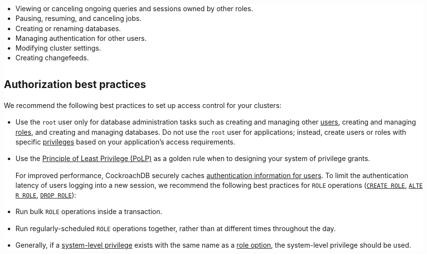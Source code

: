 - Viewing or canceling ongoing queries and sessions owned by other roles.
- Pausing, resuming, and canceling jobs.
- Creating or renaming databases.
- Managing authentication for other users.
- Modifying cluster settings.
- Creating changefeeds.

## Authorization best practices

We recommend the following best practices to set up access control for your clusters:

- Use the `root` user only for database administration tasks such as creating and managing other [users](#sql-users), creating and managing [roles](#roles), and creating and managing databases. Do not use the `root` user for applications; instead, create users or roles with specific [privileges](#managing-privileges) based on your application’s access requirements.
- Use the [Principle of Least Privilege (PoLP)](https://en.wikipedia.org/wiki/Principle_of_least_privilege) as a golden rule when to designing your system of privilege grants.

  For improved performance, CockroachDB securely caches [authentication information for users](../authentication.html#client-authentication). To limit the authentication latency of users logging into a new session, we recommend the following best practices for `ROLE` operations ([`CREATE ROLE`](../create-role.html), [`ALTER ROLE`](../alter-role.html), [`DROP ROLE`](../drop-role.html)):

- Run bulk `ROLE` operations inside a transaction.
- Run regularly-scheduled `ROLE` operations together, rather than at different times throughout the day.
- Generally, if a [system-level privilege](#system-level-privileges) exists with the same name as a [role option](#role-options), the system-level privilege should be used. 
